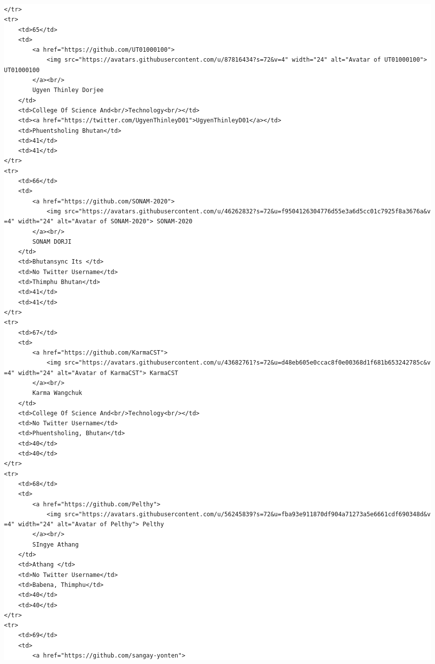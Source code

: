 	</tr>
	<tr>
		<td>65</td>
		<td>
			<a href="https://github.com/UT01000100">
				<img src="https://avatars.githubusercontent.com/u/87816434?s=72&v=4" width="24" alt="Avatar of UT01000100"> UT01000100
			</a><br/>
			Ugyen Thinley Dorjee
		</td>
		<td>College Of Science And<br/>Technology<br/></td>
		<td><a href="https://twitter.com/UgyenThinleyD01">UgyenThinleyD01</a></td>
		<td>Phuentsholing Bhutan</td>
		<td>41</td>
		<td>41</td>
	</tr>
	<tr>
		<td>66</td>
		<td>
			<a href="https://github.com/SONAM-2020">
				<img src="https://avatars.githubusercontent.com/u/46262832?s=72&u=f9504126304776d55e3a6d5cc01c7925f8a3676a&v=4" width="24" alt="Avatar of SONAM-2020"> SONAM-2020
			</a><br/>
			SONAM DORJI
		</td>
		<td>Bhutansync Its </td>
		<td>No Twitter Username</td>
		<td>Thimphu Bhutan</td>
		<td>41</td>
		<td>41</td>
	</tr>
	<tr>
		<td>67</td>
		<td>
			<a href="https://github.com/KarmaCST">
				<img src="https://avatars.githubusercontent.com/u/43682761?s=72&u=d48eb605e0ccac8f0e00368d1f681b653242785c&v=4" width="24" alt="Avatar of KarmaCST"> KarmaCST
			</a><br/>
			Karma Wangchuk
		</td>
		<td>College Of Science And<br/>Technology<br/></td>
		<td>No Twitter Username</td>
		<td>Phuentsholing, Bhutan</td>
		<td>40</td>
		<td>40</td>
	</tr>
	<tr>
		<td>68</td>
		<td>
			<a href="https://github.com/Pelthy">
				<img src="https://avatars.githubusercontent.com/u/56245839?s=72&u=fba93e911870df904a71273a5e6661cdf690348d&v=4" width="24" alt="Avatar of Pelthy"> Pelthy
			</a><br/>
			SIngye Athang
		</td>
		<td>Athang </td>
		<td>No Twitter Username</td>
		<td>Babena, Thimphu</td>
		<td>40</td>
		<td>40</td>
	</tr>
	<tr>
		<td>69</td>
		<td>
			<a href="https://github.com/sangay-yonten">